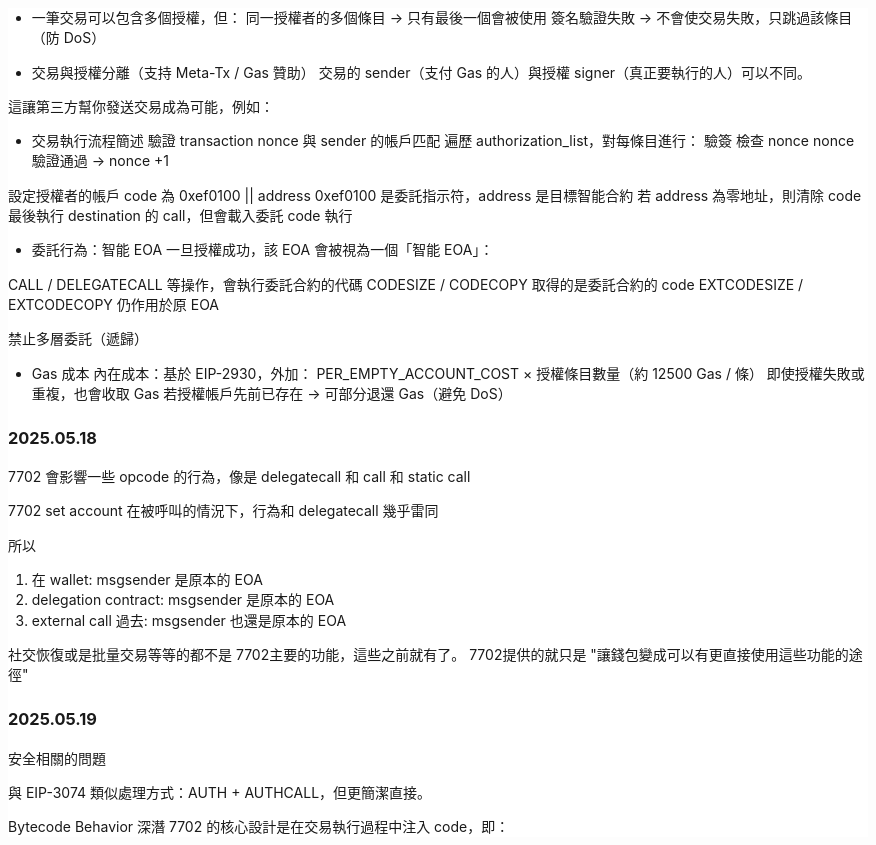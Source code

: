 -  一筆交易可以包含多個授權，但：
同一授權者的多個條目 → 只有最後一個會被使用
簽名驗證失敗 → 不會使交易失敗，只跳過該條目（防 DoS）

-  交易與授權分離（支持 Meta-Tx / Gas 贊助）
交易的 sender（支付 Gas 的人）與授權 signer（真正要執行的人）可以不同。

這讓第三方幫你發送交易成為可能，例如：



- 交易執行流程簡述
驗證 transaction nonce 與 sender 的帳戶匹配
遍歷 authorization_list，對每條目進行：
驗簽
檢查 nonce
nonce 驗證通過 → nonce +1

設定授權者的帳戶 code 為 0xef0100 || address
0xef0100 是委託指示符，address 是目標智能合約
若 address 為零地址，則清除 code
最後執行 destination 的 call，但會載入委託 code 執行

-  委託行為：智能 EOA
一旦授權成功，該 EOA 會被視為一個「智能 EOA」：

CALL / DELEGATECALL 等操作，會執行委託合約的代碼
CODESIZE / CODECOPY 取得的是委託合約的 code
EXTCODESIZE / EXTCODECOPY 仍作用於原 EOA

禁止多層委託（遞歸）

-  Gas 成本
內在成本：基於 EIP-2930，外加：
PER_EMPTY_ACCOUNT_COST × 授權條目數量（約 12500 Gas / 條）
即使授權失敗或重複，也會收取 Gas
若授權帳戶先前已存在 → 可部分退還 Gas（避免 DoS）

### 2025.05.18
7702 會影響一些 opcode 的行為，像是 delegatecall 和 call 和 static call

7702 set account 在被呼叫的情況下，行為和 delegatecall 幾乎雷同

所以
1. 在 wallet: msgsender 是原本的 EOA
2. delegation contract: msgsender 是原本的 EOA
3. external call 過去: msgsender 也還是原本的 EOA

社交恢復或是批量交易等等的都不是 7702主要的功能，這些之前就有了。 7702提供的就只是 "讓錢包變成可以有更直接使用這些功能的途徑"

### 2025.05.19
安全相關的問題

與 EIP-3074 類似處理方式：AUTH + AUTHCALL，但更簡潔直接。

Bytecode Behavior 深潛
7702 的核心設計是在交易執行過程中注入 code，即：
